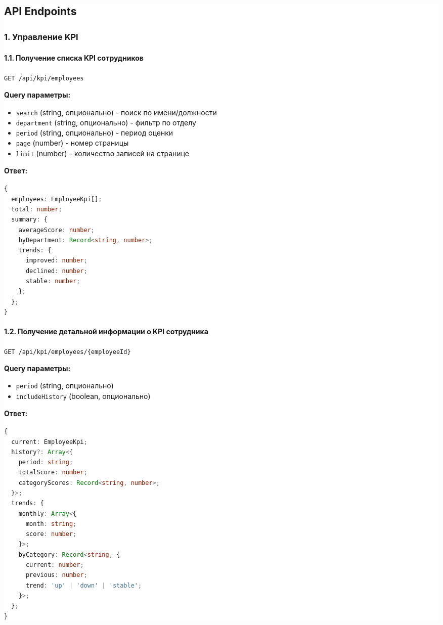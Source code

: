 ## API Endpoints

### 1. Управление KPI

#### 1.1. Получение списка KPI сотрудников
```
GET /api/kpi/employees
```
**Query параметры:**
- `search` (string, опционально) - поиск по имени/должности
- `department` (string, опционально) - фильтр по отделу
- `period` (string, опционально) - период оценки
- `page` (number) - номер страницы
- `limit` (number) - количество записей на странице

**Ответ:**
```typescript
{
  employees: EmployeeKpi[];
  total: number;
  summary: {
    averageScore: number;
    byDepartment: Record<string, number>;
    trends: {
      improved: number;
      declined: number;
      stable: number;
    };
  };
}
```

#### 1.2. Получение детальной информации о KPI сотрудника
```
GET /api/kpi/employees/{employeeId}
```
**Query параметры:**
- `period` (string, опционально)
- `includeHistory` (boolean, опционально)

**Ответ:**
```typescript
{
  current: EmployeeKpi;
  history?: Array<{
    period: string;
    totalScore: number;
    categoryScores: Record<string, number>;
  }>;
  trends: {
    monthly: Array<{
      month: string;
      score: number;
    }>;
    byCategory: Record<string, {
      current: number;
      previous: number;
      trend: 'up' | 'down' | 'stable';
    }>;
  };
}
```
